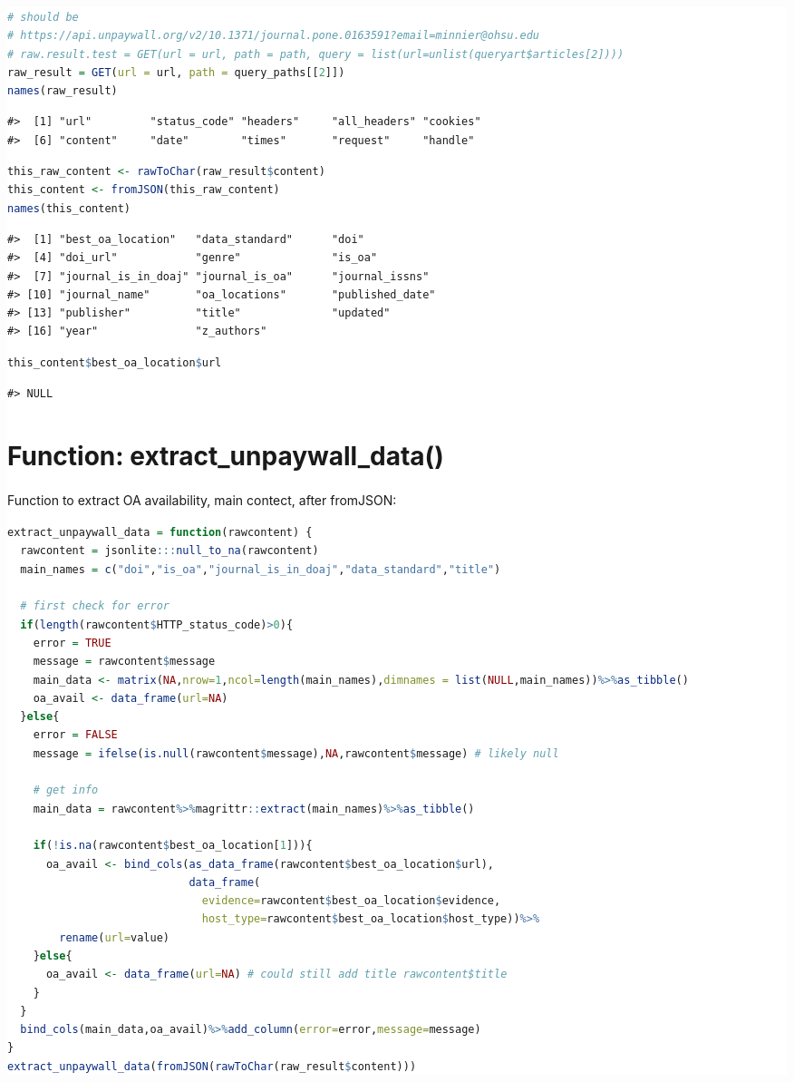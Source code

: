 ``` r
# should be
# https://api.unpaywall.org/v2/10.1371/journal.pone.0163591?email=minnier@ohsu.edu
# raw.result.test = GET(url = url, path = path, query = list(url=unlist(queryart$articles[2])))
raw_result = GET(url = url, path = query_paths[[2]])
names(raw_result)
```

    #>  [1] "url"         "status_code" "headers"     "all_headers" "cookies"    
    #>  [6] "content"     "date"        "times"       "request"     "handle"

``` r
this_raw_content <- rawToChar(raw_result$content)
this_content <- fromJSON(this_raw_content)
names(this_content)
```

    #>  [1] "best_oa_location"   "data_standard"      "doi"               
    #>  [4] "doi_url"            "genre"              "is_oa"             
    #>  [7] "journal_is_in_doaj" "journal_is_oa"      "journal_issns"     
    #> [10] "journal_name"       "oa_locations"       "published_date"    
    #> [13] "publisher"          "title"              "updated"           
    #> [16] "year"               "z_authors"

``` r
this_content$best_oa_location$url
```

    #> NULL

Function: extract\_unpaywall\_data()
====================================

Function to extract OA availability, main contect, after fromJSON:

``` r
extract_unpaywall_data = function(rawcontent) {
  rawcontent = jsonlite:::null_to_na(rawcontent)
  main_names = c("doi","is_oa","journal_is_in_doaj","data_standard","title")
  
  # first check for error
  if(length(rawcontent$HTTP_status_code)>0){
    error = TRUE
    message = rawcontent$message
    main_data <- matrix(NA,nrow=1,ncol=length(main_names),dimnames = list(NULL,main_names))%>%as_tibble()
    oa_avail <- data_frame(url=NA)
  }else{
    error = FALSE
    message = ifelse(is.null(rawcontent$message),NA,rawcontent$message) # likely null
    
    # get info
    main_data = rawcontent%>%magrittr::extract(main_names)%>%as_tibble()
    
    if(!is.na(rawcontent$best_oa_location[1])){
      oa_avail <- bind_cols(as_data_frame(rawcontent$best_oa_location$url),
                            data_frame(
                              evidence=rawcontent$best_oa_location$evidence,
                              host_type=rawcontent$best_oa_location$host_type))%>%
        rename(url=value)
    }else{
      oa_avail <- data_frame(url=NA) # could still add title rawcontent$title
    }
  }
  bind_cols(main_data,oa_avail)%>%add_column(error=error,message=message)
}
extract_unpaywall_data(fromJSON(rawToChar(raw_result$content)))
```
